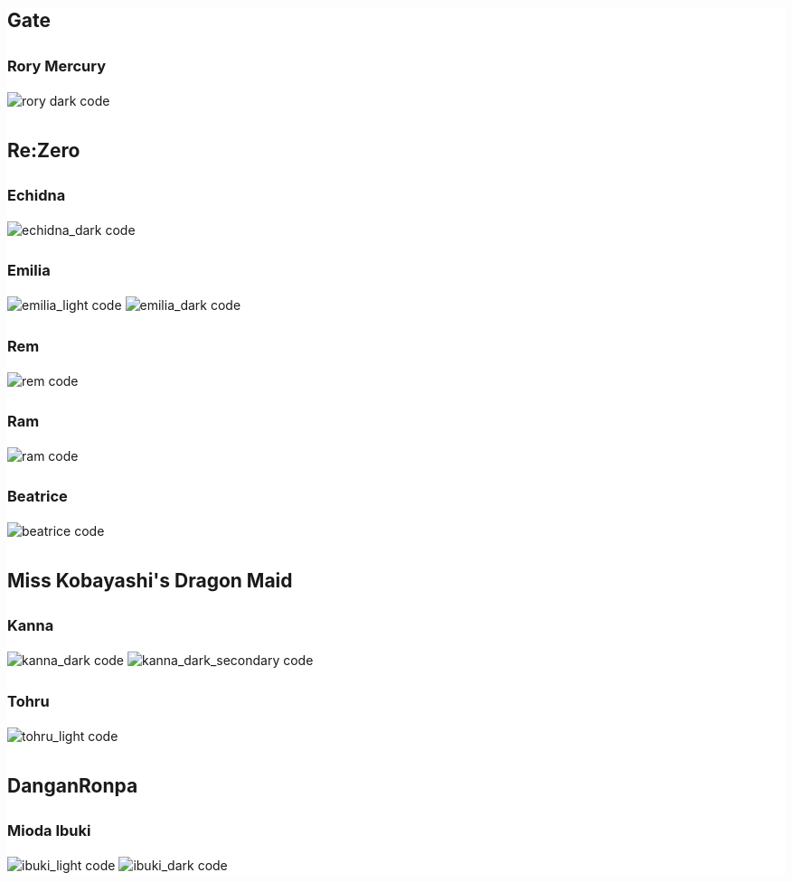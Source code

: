 

Gate
---

### Rory Mercury

![rory dark code](../screenshots/gate/rory_dark_code.png)

Re:Zero
---
### Echidna
![echidna_dark code](../screenshots/reZero/echidna_dark_code.png)

### Emilia
![emilia_light code](../screenshots/reZero/emilia_light_code.png)
![emilia_dark code](../screenshots/reZero/emilia_dark_code.png)

### Rem
![rem code](../screenshots/reZero/rem_code.png)

### Ram
![ram code](../screenshots/reZero/ram_code.png)

### Beatrice
![beatrice code](../screenshots/reZero/beatrice_code.png)

Miss Kobayashi's Dragon Maid
---

### Kanna
![kanna_dark code](../screenshots/dragonMaid/kanna_dark_code.png)
![kanna_dark_secondary code](../screenshots/dragonMaid/kanna_dark_secondary_code.png)

### Tohru

![tohru_light code](../screenshots/dragonMaid/tohru_light_code.png)

DanganRonpa
---

### Mioda Ibuki
![ibuki_light code](../screenshots/danganRonpa/ibuki_light_code.png)
![ibuki_dark code](../screenshots/danganRonpa/ibuki_dark_code.png)
